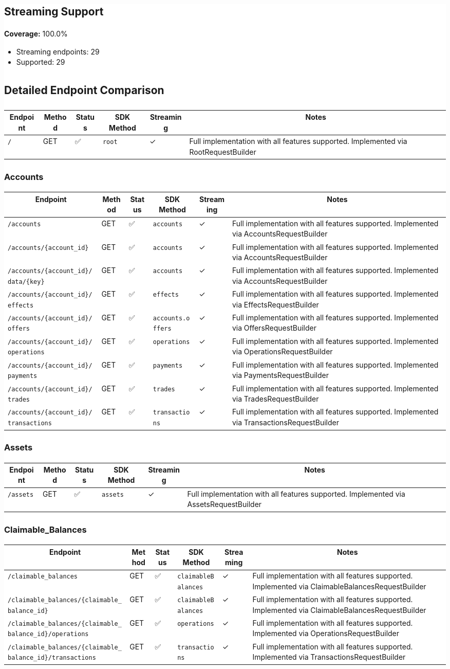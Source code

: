 ## Streaming Support

**Coverage:** 100.0%

- Streaming endpoints: 29
- Supported: 29

## Detailed Endpoint Comparison

### 

| Endpoint | Method | Status | SDK Method | Streaming | Notes |
|----------|--------|--------|------------|-----------|-------|
| `/` | GET | ✅ | `root` | ✓ | Full implementation with all features supported. Implemented via RootRequestBuilder |

### Accounts

| Endpoint | Method | Status | SDK Method | Streaming | Notes |
|----------|--------|--------|------------|-----------|-------|
| `/accounts` | GET | ✅ | `accounts` | ✓ | Full implementation with all features supported. Implemented via AccountsRequestBuilder |
| `/accounts/{account_id}` | GET | ✅ | `accounts` | ✓ | Full implementation with all features supported. Implemented via AccountsRequestBuilder |
| `/accounts/{account_id}/data/{key}` | GET | ✅ | `accounts` | ✓ | Full implementation with all features supported. Implemented via AccountsRequestBuilder |
| `/accounts/{account_id}/effects` | GET | ✅ | `effects` | ✓ | Full implementation with all features supported. Implemented via EffectsRequestBuilder |
| `/accounts/{account_id}/offers` | GET | ✅ | `accounts.offers` | ✓ | Full implementation with all features supported. Implemented via OffersRequestBuilder |
| `/accounts/{account_id}/operations` | GET | ✅ | `operations` | ✓ | Full implementation with all features supported. Implemented via OperationsRequestBuilder |
| `/accounts/{account_id}/payments` | GET | ✅ | `payments` | ✓ | Full implementation with all features supported. Implemented via PaymentsRequestBuilder |
| `/accounts/{account_id}/trades` | GET | ✅ | `trades` | ✓ | Full implementation with all features supported. Implemented via TradesRequestBuilder |
| `/accounts/{account_id}/transactions` | GET | ✅ | `transactions` | ✓ | Full implementation with all features supported. Implemented via TransactionsRequestBuilder |

### Assets

| Endpoint | Method | Status | SDK Method | Streaming | Notes |
|----------|--------|--------|------------|-----------|-------|
| `/assets` | GET | ✅ | `assets` | ✓ | Full implementation with all features supported. Implemented via AssetsRequestBuilder |

### Claimable_Balances

| Endpoint | Method | Status | SDK Method | Streaming | Notes |
|----------|--------|--------|------------|-----------|-------|
| `/claimable_balances` | GET | ✅ | `claimableBalances` | ✓ | Full implementation with all features supported. Implemented via ClaimableBalancesRequestBuilder |
| `/claimable_balances/{claimable_balance_id}` | GET | ✅ | `claimableBalances` | ✓ | Full implementation with all features supported. Implemented via ClaimableBalancesRequestBuilder |
| `/claimable_balances/{claimable_balance_id}/operations` | GET | ✅ | `operations` | ✓ | Full implementation with all features supported. Implemented via OperationsRequestBuilder |
| `/claimable_balances/{claimable_balance_id}/transactions` | GET | ✅ | `transactions` | ✓ | Full implementation with all features supported. Implemented via TransactionsRequestBuilder |
